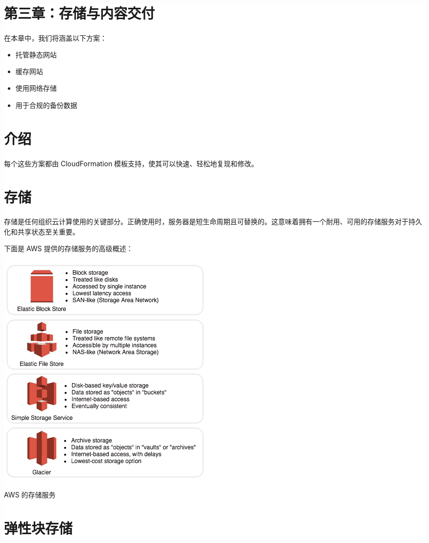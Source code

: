 # 第三章：存储与内容交付

在本章中，我们将涵盖以下方案：

+   托管静态网站

+   缓存网站

+   使用网络存储

+   用于合规的备份数据

# 介绍

每个这些方案都由 CloudFormation 模板支持，使其可以快速、轻松地复现和修改。

# 存储

存储是任何组织云计算使用的关键部分。正确使用时，服务器是短生命周期且可替换的。这意味着拥有一个耐用、可用的存储服务对于持久化和共享状态至关重要。

下面是 AWS 提供的存储服务的高级概述：

![](img/B06236_03_01.png)

AWS 的存储服务

# 弹性块存储
